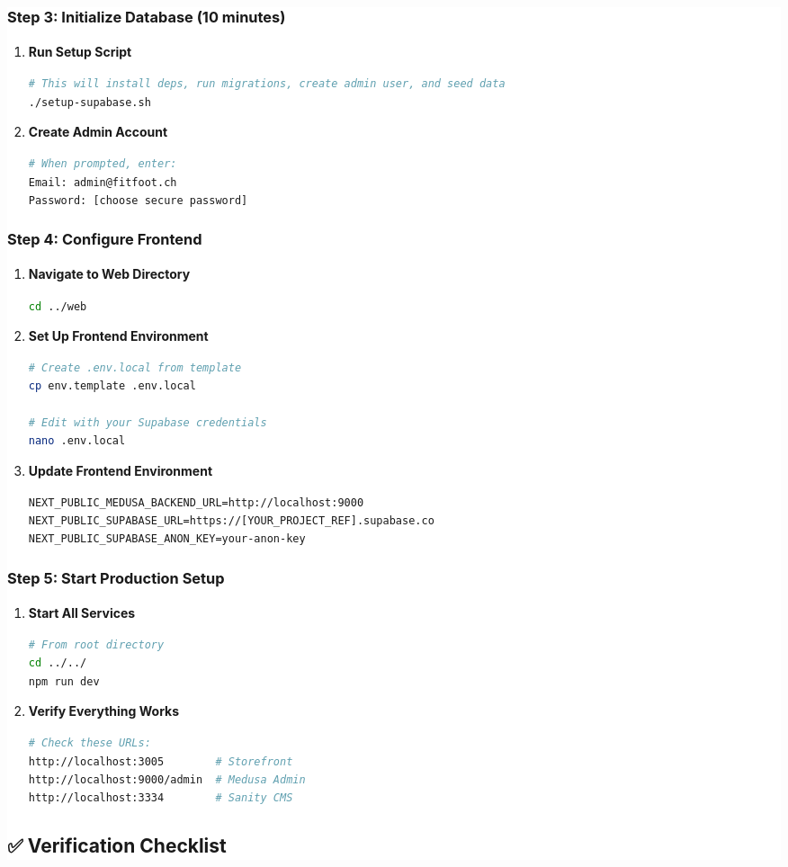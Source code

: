 ### **Step 3: Initialize Database (10 minutes)**

1. **Run Setup Script**
   ```bash
   # This will install deps, run migrations, create admin user, and seed data
   ./setup-supabase.sh
   ```

2. **Create Admin Account**
   ```bash
   # When prompted, enter:
   Email: admin@fitfoot.ch
   Password: [choose secure password]
   ```

### **Step 4: Configure Frontend**

1. **Navigate to Web Directory**
   ```bash
   cd ../web
   ```

2. **Set Up Frontend Environment**
   ```bash
   # Create .env.local from template
   cp env.template .env.local
   
   # Edit with your Supabase credentials
   nano .env.local
   ```

3. **Update Frontend Environment**
   ```env
   NEXT_PUBLIC_MEDUSA_BACKEND_URL=http://localhost:9000
   NEXT_PUBLIC_SUPABASE_URL=https://[YOUR_PROJECT_REF].supabase.co
   NEXT_PUBLIC_SUPABASE_ANON_KEY=your-anon-key
   ```

### **Step 5: Start Production Setup**

1. **Start All Services**
   ```bash
   # From root directory
   cd ../../
   npm run dev
   ```

2. **Verify Everything Works**
   ```bash
   # Check these URLs:
   http://localhost:3005        # Storefront
   http://localhost:9000/admin  # Medusa Admin
   http://localhost:3334        # Sanity CMS
   ```

## ✅ **Verification Checklist**
